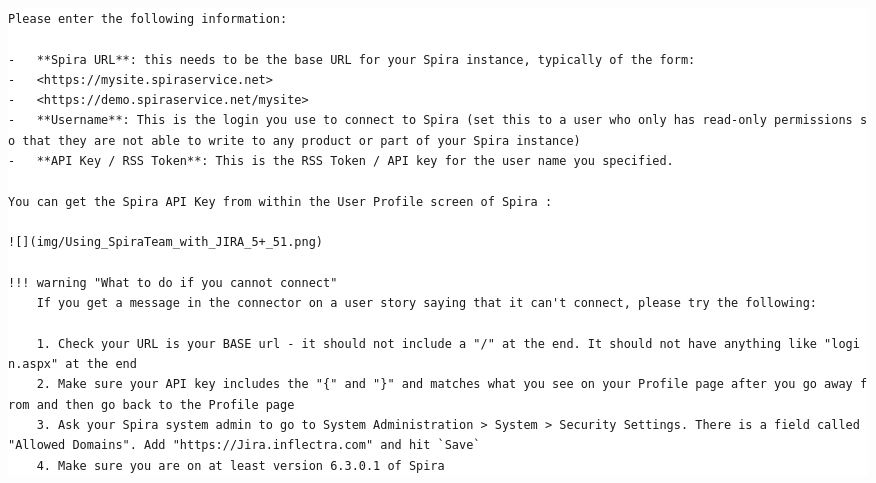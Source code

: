     Please enter the following information:

    -   **Spira URL**: this needs to be the base URL for your Spira instance, typically of the form:
    -   <https://mysite.spiraservice.net>
    -   <https://demo.spiraservice.net/mysite>
    -   **Username**: This is the login you use to connect to Spira (set this to a user who only has read-only permissions so that they are not able to write to any product or part of your Spira instance)
    -   **API Key / RSS Token**: This is the RSS Token / API key for the user name you specified.

    You can get the Spira API Key from within the User Profile screen of Spira :

    ![](img/Using_SpiraTeam_with_JIRA_5+_51.png)

    !!! warning "What to do if you cannot connect"
        If you get a message in the connector on a user story saying that it can't connect, please try the following:

        1. Check your URL is your BASE url - it should not include a "/" at the end. It should not have anything like "login.aspx" at the end
        2. Make sure your API key includes the "{" and "}" and matches what you see on your Profile page after you go away from and then go back to the Profile page
        3. Ask your Spira system admin to go to System Administration > System > Security Settings. There is a field called "Allowed Domains". Add "https://Jira.inflectra.com" and hit `Save`
        4. Make sure you are on at least version 6.3.0.1 of Spira